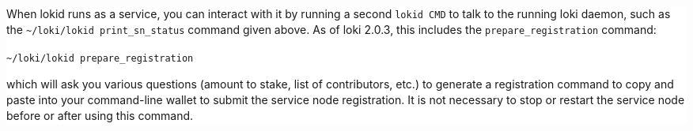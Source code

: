 When lokid runs as a service, you can interact with it by running a second `lokid CMD` to talk to
the running loki daemon, such as the `~/loki/lokid print_sn_status` command given above.  As of loki
2.0.3, this includes the `prepare_registration` command:

`~/loki/lokid prepare_registration`

which will ask you various questions (amount to stake, list of contributors, etc.) to generate a
registration command to copy and paste into your command-line wallet to submit the service node
registration.  It is not necessary to stop or restart the service node before or after using this
command.
